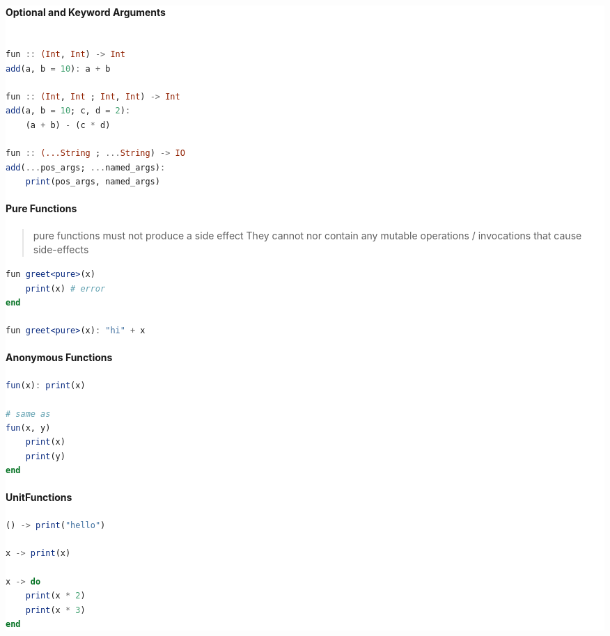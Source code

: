#### Optional and Keyword Arguments

```julia

fun :: (Int, Int) -> Int
add(a, b = 10): a + b

fun :: (Int, Int ; Int, Int) -> Int
add(a, b = 10; c, d = 2):
    (a + b) - (c * d)

fun :: (...String ; ...String) -> IO
add(...pos_args; ...named_args):
    print(pos_args, named_args)
```

#### Pure Functions
> pure functions must not produce a side effect
> They cannot nor contain any mutable operations / invocations that cause side-effects

```julia
fun greet<pure>(x)
    print(x) # error
end

fun greet<pure>(x): "hi" + x
```

#### Anonymous Functions

```julia
fun(x): print(x)

# same as
fun(x, y)
    print(x)
    print(y)
end

```

#### UnitFunctions

```julia
() -> print("hello")

x -> print(x)

x -> do
    print(x * 2)
    print(x * 3)
end

```
